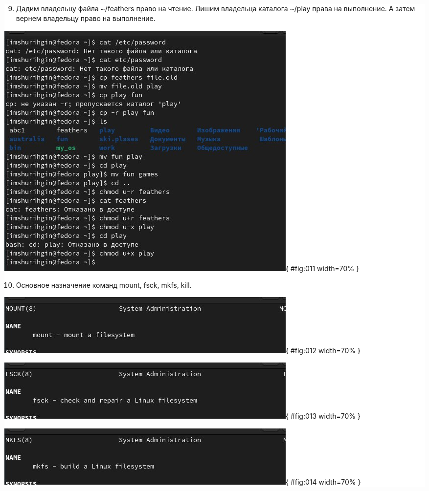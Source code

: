 9. Дадим владельцу файла ~/feathers право на чтение. Лишим владельца каталога ~/play права на выполнение. А затем вернем владельцу право на выполнение.

![Работа с правами feathers и play](image/6.jpg){ #fig:011 width=70% }

10. Основное назначение команд mount, fsck, mkfs, kill.

![Команда mount](image/7.jpg){ #fig:012 width=70% }

![Команда fsck](image/8.jpg){ #fig:013 width=70% }

![Команда mkfs](image/9.jpg){ #fig:014 width=70% }
